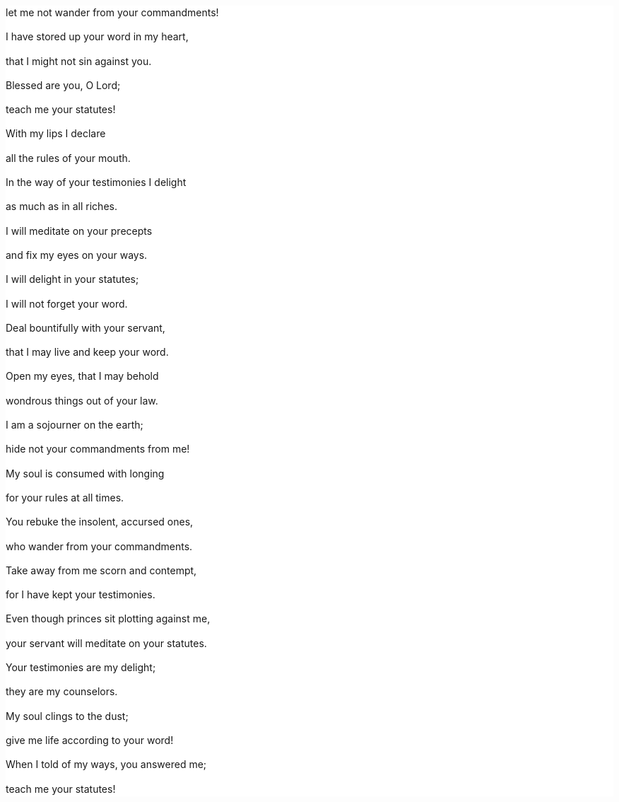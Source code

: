 let me not wander from your commandments!
  
I have stored up your word in my heart,
  
that I might not sin against you.
  
Blessed are you, O Lord;
  
teach me your statutes!
  
With my lips I declare
  
all the rules of your mouth.
  
In the way of your testimonies I delight
  
as much as in all riches.
  
I will meditate on your precepts
  
and fix my eyes on your ways.
  
I will delight in your statutes;
  
I will not forget your word.

Deal bountifully with your servant,
  
that I may live and keep your word.
  
Open my eyes, that I may behold
  
wondrous things out of your law.
  
I am a sojourner on the earth;
  
hide not your commandments from me!
  
My soul is consumed with longing
  
for your rules at all times.
  
You rebuke the insolent, accursed ones,
  
who wander from your commandments.
  
Take away from me scorn and contempt,
  
for I have kept your testimonies.
  
Even though princes sit plotting against me,
  
your servant will meditate on your statutes.
  
Your testimonies are my delight;
  
they are my counselors.

My soul clings to the dust;
  
give me life according to your word!
  
When I told of my ways, you answered me;
  
teach me your statutes!
  